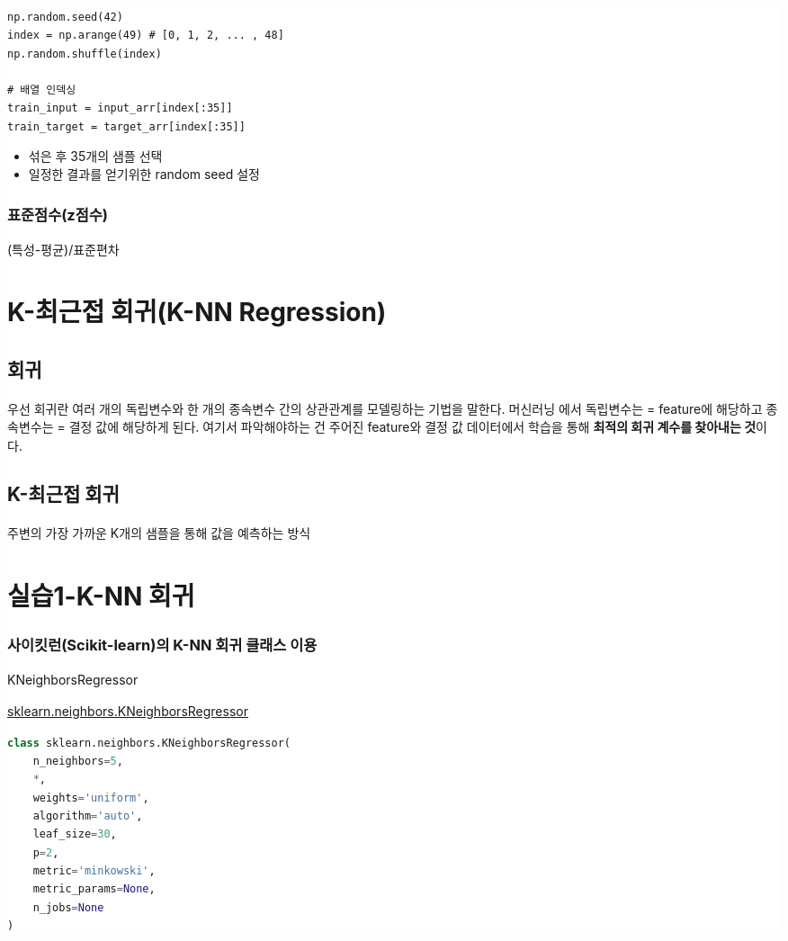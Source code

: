 ```xml
np.random.seed(42) 
index = np.arange(49) # [0, 1, 2, ... , 48] 
np.random.shuffle(index) 

# 배열 인덱싱
train_input = input_arr[index[:35]] 
train_target = target_arr[index[:35]]
```

- 섞은 후 35개의 샘플 선택
- 일정한 결과를 얻기위한 random seed 설정

### 표준점수(z점수)

(특성-평균)/표준편차

# K-최근접 회귀(K-NN Regression)

## 회귀

우선 회귀란 여러 개의 독립변수와 한 개의 종속변수 간의 상관관계를 모델링하는 기법을 말한다. 머신러닝 에서 독립변수는 = feature에 해당하고 종속변수는 = 결정 값에 해당하게 된다. 여기서 파악해야하는 건 주어진 feature와 결정 값 데이터에서 학습을 통해 **최적의 회귀 계수를 찾아내는 것**이다.

## K-최근접 회귀

주변의 가장 가까운 K개의 샘플을 통해 값을 예측하는 방식

# 실습1-K-NN 회귀

### 사이킷런(Scikit-learn)의 K-NN 회귀 클래스 이용

KNeighborsRegressor

[sklearn.neighbors.KNeighborsRegressor](https://scikit-learn.org/stable/modules/generated/sklearn.neighbors.KNeighborsRegressor.html)

```python
class sklearn.neighbors.KNeighborsRegressor(
	n_neighbors=5, 
	*, 
	weights='uniform', 
	algorithm='auto', 
	leaf_size=30, 
	p=2, 
	metric='minkowski', 
	metric_params=None, 
	n_jobs=None
)
```
